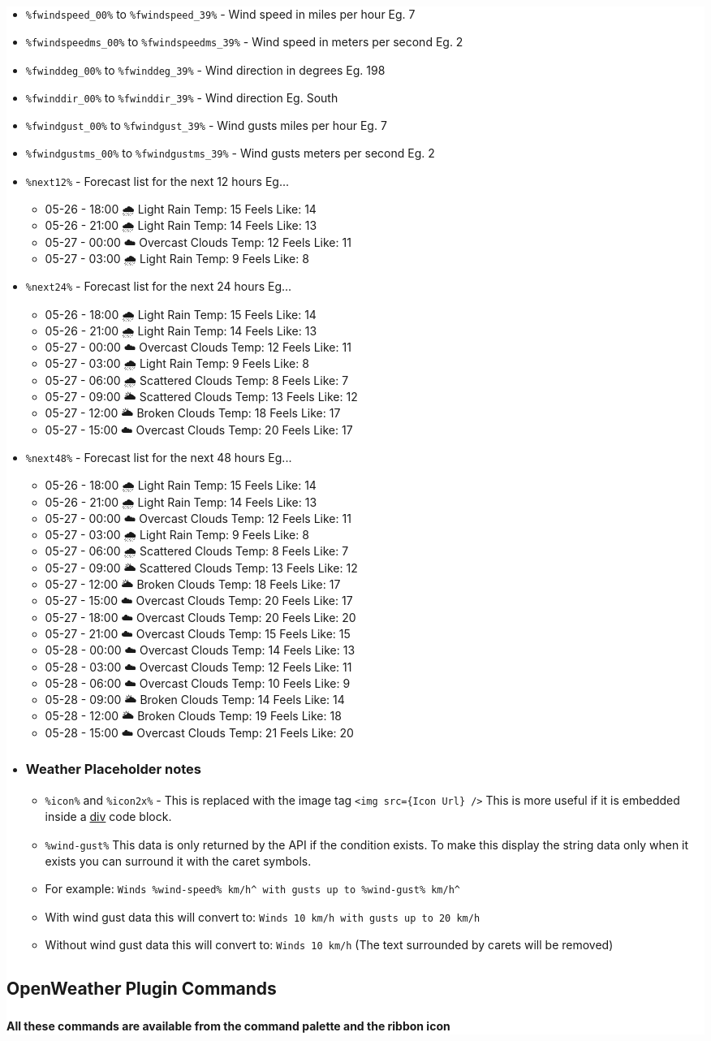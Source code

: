 - `%fwindspeed_00%` to `%fwindspeed_39%` - Wind speed in miles per hour Eg. 7
- `%fwindspeedms_00%` to `%fwindspeedms_39%` - Wind speed in meters per second Eg. 2
- `%fwinddeg_00%` to `%fwinddeg_39%` - Wind direction in degrees Eg. 198
- `%fwinddir_00%` to `%fwinddir_39%` - Wind direction Eg. South
- `%fwindgust_00%` to `%fwindgust_39%` - Wind gusts miles per hour Eg. 7
- `%fwindgustms_00%` to `%fwindgustms_39%` - Wind gusts meters per second Eg. 2
- `%next12%` - Forecast list for the next 12 hours Eg...
  - 05-26 - 18:00 🌧️ Light Rain Temp: 15 Feels Like: 14
  - 05-26 - 21:00 🌧️ Light Rain Temp: 14 Feels Like: 13
  - 05-27 - 00:00 ☁️ Overcast Clouds Temp: 12 Feels Like: 11
  - 05-27 - 03:00 🌧️ Light Rain Temp: 9 Feels Like: 8
- `%next24%` - Forecast list for the next 24 hours Eg...
  - 05-26 - 18:00 🌧️ Light Rain Temp: 15 Feels Like: 14
  - 05-26 - 21:00 🌧️ Light Rain Temp: 14 Feels Like: 13
  - 05-27 - 00:00 ☁️ Overcast Clouds Temp: 12 Feels Like: 11
  - 05-27 - 03:00 🌧️ Light Rain Temp: 9 Feels Like: 8
  - 05-27 - 06:00 🌧️ Scattered Clouds Temp: 8 Feels Like: 7
  - 05-27 - 09:00 🌥️ Scattered Clouds Temp: 13 Feels Like: 12
  - 05-27 - 12:00 🌥️ Broken Clouds Temp: 18 Feels Like: 17
  - 05-27 - 15:00 ☁️ Overcast Clouds Temp: 20 Feels Like: 17
- `%next48%` - Forecast list for the next 48 hours Eg...
  - 05-26 - 18:00 🌧️ Light Rain Temp: 15 Feels Like: 14
  - 05-26 - 21:00 🌧️ Light Rain Temp: 14 Feels Like: 13
  - 05-27 - 00:00 ☁️ Overcast Clouds Temp: 12 Feels Like: 11
  - 05-27 - 03:00 🌧️ Light Rain Temp: 9 Feels Like: 8
  - 05-27 - 06:00 🌧️ Scattered Clouds Temp: 8 Feels Like: 7
  - 05-27 - 09:00 🌥️ Scattered Clouds Temp: 13 Feels Like: 12
  - 05-27 - 12:00 🌥️ Broken Clouds Temp: 18 Feels Like: 17
  - 05-27 - 15:00 ☁️ Overcast Clouds Temp: 20 Feels Like: 17
  - 05-27 - 18:00 ☁️ Overcast Clouds Temp: 20 Feels Like: 20
  - 05-27 - 21:00 ☁️ Overcast Clouds Temp: 15 Feels Like: 15
  - 05-28 - 00:00 ☁️ Overcast Clouds Temp: 14 Feels Like: 13
  - 05-28 - 03:00 ☁️ Overcast Clouds Temp: 12 Feels Like: 11
  - 05-28 - 06:00 ☁️ Overcast Clouds Temp: 10 Feels Like: 9
  - 05-28 - 09:00 🌥️ Broken Clouds Temp: 14 Feels Like: 14
  - 05-28 - 12:00 🌥️ Broken Clouds Temp: 19 Feels Like: 18
  - 05-28 - 15:00 ☁️ Overcast Clouds Temp: 21 Feels Like: 20

- ### Weather Placeholder notes
  - `%icon%` and `%icon2x%` - This is replaced with the image tag `<img src={Icon Url} />` This is more useful if it is embedded inside a [div](#div-support) code block.

  - `%wind-gust%` This data is only returned by the API if the condition exists. To make this display the string data only when it exists you can surround it with the caret symbols.

  - For example: `Winds %wind-speed% km/h^ with gusts up to %wind-gust% km/h^`
  - With wind gust data this will convert to: `Winds 10 km/h with gusts up to 20 km/h`
  - Without wind gust data this will convert to: `Winds 10 km/h` (The text surrounded by carets will be removed)

## OpenWeather Plugin Commands

#### All these commands are available from the command palette and the ribbon icon
